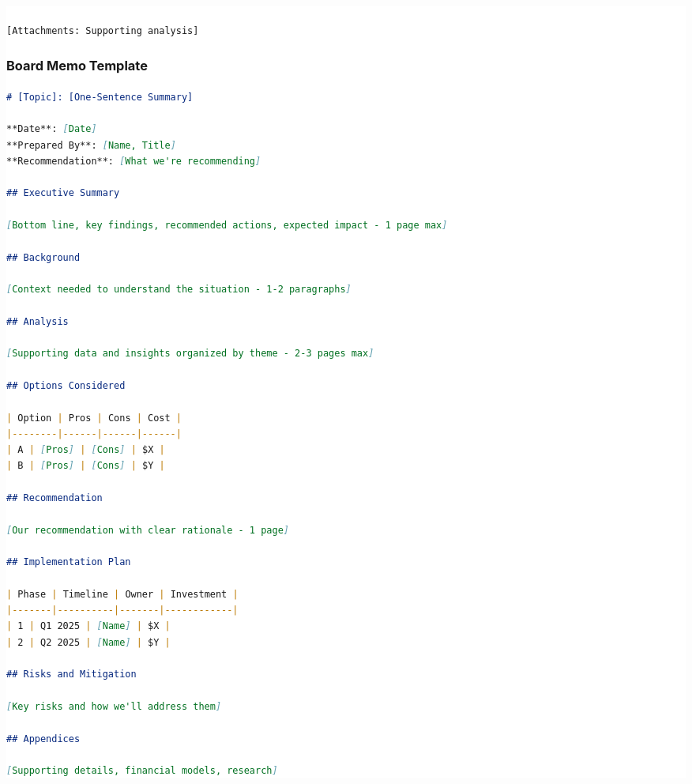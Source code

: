 ```

[Attachments: Supporting analysis]
```

### Board Memo Template

```markdown
# [Topic]: [One-Sentence Summary]

**Date**: [Date]
**Prepared By**: [Name, Title]
**Recommendation**: [What we're recommending]

## Executive Summary

[Bottom line, key findings, recommended actions, expected impact - 1 page max]

## Background

[Context needed to understand the situation - 1-2 paragraphs]

## Analysis

[Supporting data and insights organized by theme - 2-3 pages max]

## Options Considered

| Option | Pros | Cons | Cost |
|--------|------|------|------|
| A | [Pros] | [Cons] | $X |
| B | [Pros] | [Cons] | $Y |

## Recommendation

[Our recommendation with clear rationale - 1 page]

## Implementation Plan

| Phase | Timeline | Owner | Investment |
|-------|----------|-------|------------|
| 1 | Q1 2025 | [Name] | $X |
| 2 | Q2 2025 | [Name] | $Y |

## Risks and Mitigation

[Key risks and how we'll address them]

## Appendices

[Supporting details, financial models, research]
```
